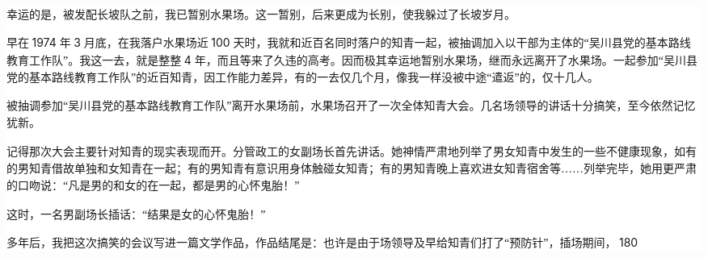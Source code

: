  <p class="MsoNormal">
  <span lang="ZH-CN" style='font-family:宋体;mso-ascii-font-family:
"Times New Roman"'>
   幸运的是，被发配长坡队之前，我已暂别水果场。这一暂别，后来更成为长别，使我躲过了长坡岁月。
  </span>
  <o:p>
  </o:p>
 </p>
 <p class="MsoNormal">
  <span lang="ZH-CN" style='font-family:宋体;mso-ascii-font-family:
"Times New Roman"'>
   早在
  </span>
  1974
  <span lang="ZH-CN" style='font-family:宋体;
mso-ascii-font-family:"Times New Roman"'>
   年
  </span>
  3
  <span lang="ZH-CN" style='font-family:宋体;mso-ascii-font-family:"Times New Roman"'>
   月底，在我落户水果场近
  </span>
  100
  <span lang="ZH-CN" style='font-family:宋体;mso-ascii-font-family:"Times New Roman"'>
   天时，我就和近百名同时落户的知青一起，被抽调加入以干部为主体的“吴川县党的基本路线教育工作队”。我这一去，就是整整
  </span>
  4
  <span lang="ZH-CN" style='font-family:宋体;mso-ascii-font-family:"Times New Roman"'>
   年，而且等来了久违的高考。因而极其幸运地暂别水果场，继而永远离开了水果场。一起参加“吴川县党的基本路线教育工作队”的近百知青，因工作能力差异，有的一去仅几个月，像我一样没被中途“遣返”的，仅十几人。
  </span>
  <o:p>
  </o:p>
 </p>
 <p class="MsoNormal">
  <span lang="ZH-CN" style='font-family:宋体;mso-ascii-font-family:
"Times New Roman"'>
   被抽调参加“吴川县党的基本路线教育工作队”离开水果场前，水果场召开了一次全体知青大会。几名场领导的讲话十分搞笑，至今依然记忆犹新。
  </span>
  <o:p>
  </o:p>
 </p>
 <p class="MsoNormal">
  <span lang="ZH-CN" style='font-family:宋体;mso-ascii-font-family:
"Times New Roman"'>
   记得那次大会主要针对知青的现实表现而开。分管政工的女副场长首先讲话。她神情严肃地列举了男女知青中发生的一些不健康现象，如有的男知青借故单独和女知青在一起；有的男知青有意识用身体触碰女知青；有的男知青晚上喜欢进女知青宿舍等……列举完毕，她用更严肃的口吻说：“凡是男的和女的在一起，都是男的心怀鬼胎！”
  </span>
  <o:p>
  </o:p>
 </p>
 <p class="MsoNormal">
  <span lang="ZH-CN" style='font-family:宋体;mso-ascii-font-family:
"Times New Roman"'>
   这时，一名男副场长插话：“结果是女的心怀鬼胎！”
  </span>
  <o:p>
  </o:p>
 </p>
 <p class="MsoNormal">
  <span lang="ZH-CN" style='font-family:宋体;mso-ascii-font-family:
"Times New Roman"'>
   多年后，我把这次搞笑的会议写进一篇文学作品，作品结尾是：也许是由于场领导及早给知青们打了“预防针”，插场期间，
  </span>
  180